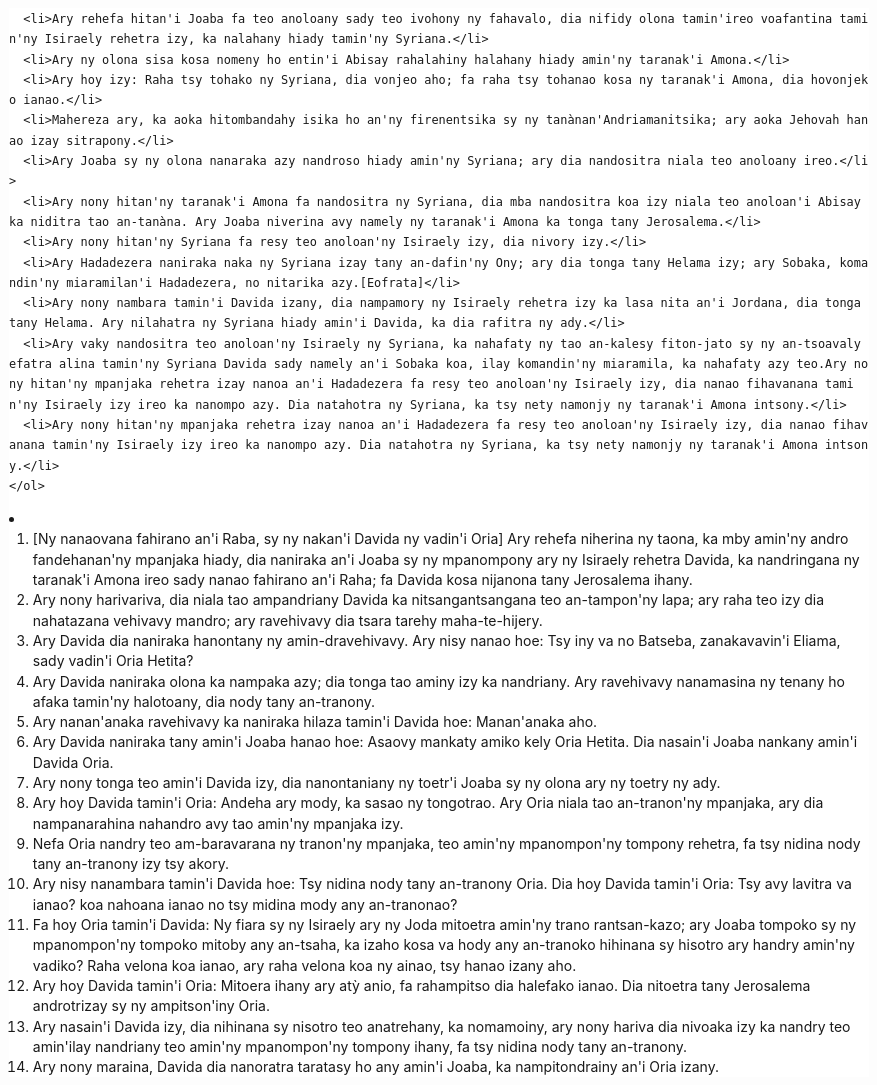       <li>Ary rehefa hitan'i Joaba fa teo anoloany sady teo ivohony ny fahavalo, dia nifidy olona tamin'ireo voafantina tamin'ny Isiraely rehetra izy, ka nalahany hiady tamin'ny Syriana.</li>
      <li>Ary ny olona sisa kosa nomeny ho entin'i Abisay rahalahiny halahany hiady amin'ny taranak'i Amona.</li>
      <li>Ary hoy izy: Raha tsy tohako ny Syriana, dia vonjeo aho; fa raha tsy tohanao kosa ny taranak'i Amona, dia hovonjeko ianao.</li>
      <li>Mahereza ary, ka aoka hitombandahy isika ho an'ny firenentsika sy ny tanànan'Andriamanitsika; ary aoka Jehovah hanao izay sitrapony.</li>
      <li>Ary Joaba sy ny olona nanaraka azy nandroso hiady amin'ny Syriana; ary dia nandositra niala teo anoloany ireo.</li>
      <li>Ary nony hitan'ny taranak'i Amona fa nandositra ny Syriana, dia mba nandositra koa izy niala teo anoloan'i Abisay ka niditra tao an-tanàna. Ary Joaba niverina avy namely ny taranak'i Amona ka tonga tany Jerosalema.</li>
      <li>Ary nony hitan'ny Syriana fa resy teo anoloan'ny Isiraely izy, dia nivory izy.</li>
      <li>Ary Hadadezera naniraka naka ny Syriana izay tany an-dafin'ny Ony; ary dia tonga tany Helama izy; ary Sobaka, komandin'ny miaramilan'i Hadadezera, no nitarika azy.[Eofrata]</li>
      <li>Ary nony nambara tamin'i Davida izany, dia nampamory ny Isiraely rehetra izy ka lasa nita an'i Jordana, dia tonga tany Helama. Ary nilahatra ny Syriana hiady amin'i Davida, ka dia rafitra ny ady.</li>
      <li>Ary vaky nandositra teo anoloan'ny Isiraely ny Syriana, ka nahafaty ny tao an-kalesy fiton-jato sy ny an-tsoavaly efatra alina tamin'ny Syriana Davida sady namely an'i Sobaka koa, ilay komandin'ny miaramila, ka nahafaty azy teo.Ary nony hitan'ny mpanjaka rehetra izay nanoa an'i Hadadezera fa resy teo anoloan'ny Isiraely izy, dia nanao fihavanana tamin'ny Isiraely izy ireo ka nanompo azy. Dia natahotra ny Syriana, ka tsy nety namonjy ny taranak'i Amona intsony.</li>
      <li>Ary nony hitan'ny mpanjaka rehetra izay nanoa an'i Hadadezera fa resy teo anoloan'ny Isiraely izy, dia nanao fihavanana tamin'ny Isiraely izy ireo ka nanompo azy. Dia natahotra ny Syriana, ka tsy nety namonjy ny taranak'i Amona intsony.</li>
    </ol>
  </li>
  <li>
    <ol>
      <li>[Ny nanaovana fahirano an'i Raba, sy ny nakan'i Davida ny vadin'i Oria] Ary rehefa niherina ny taona, ka mby amin'ny andro fandehanan'ny mpanjaka hiady, dia naniraka an'i Joaba sy ny mpanompony ary ny Isiraely rehetra Davida, ka nandringana ny taranak'i Amona ireo sady nanao fahirano an'i Raha; fa Davida kosa nijanona tany Jerosalema ihany.</li>
      <li>Ary nony harivariva, dia niala tao ampandriany Davida ka nitsangantsangana teo an-tampon'ny lapa; ary raha teo izy dia nahatazana vehivavy mandro; ary ravehivavy dia tsara tarehy maha-te-hijery.</li>
      <li>Ary Davida dia naniraka hanontany ny amin-dravehivavy. Ary nisy nanao hoe: Tsy iny va no Batseba, zanakavavin'i Eliama, sady vadin'i Oria Hetita?</li>
      <li>Ary Davida naniraka olona ka nampaka azy; dia tonga tao aminy izy ka nandriany. Ary ravehivavy nanamasina ny tenany ho afaka tamin'ny halotoany, dia nody tany an-tranony.</li>
      <li>Ary nanan'anaka ravehivavy ka naniraka hilaza tamin'i Davida hoe: Manan'anaka aho.</li>
      <li>Ary Davida naniraka tany amin'i Joaba hanao hoe: Asaovy mankaty amiko kely Oria Hetita. Dia nasain'i Joaba nankany amin'i Davida Oria.</li>
      <li>Ary nony tonga teo amin'i Davida izy, dia nanontaniany ny toetr'i Joaba sy ny olona ary ny toetry ny ady.</li>
      <li>Ary hoy Davida tamin'i Oria: Andeha ary mody, ka sasao ny tongotrao. Ary Oria niala tao an-tranon'ny mpanjaka, ary dia nampanarahina nahandro avy tao amin'ny mpanjaka izy.</li>
      <li>Nefa Oria nandry teo am-baravarana ny tranon'ny mpanjaka, teo amin'ny mpanompon'ny tompony rehetra, fa tsy nidina nody tany an-tranony izy tsy akory.</li>
      <li>Ary nisy nanambara tamin'i Davida hoe: Tsy nidina nody tany an-tranony Oria. Dia hoy Davida tamin'i Oria: Tsy avy lavitra va ianao? koa nahoana ianao no tsy midina mody any an-tranonao?</li>
      <li>Fa hoy Oria tamin'i Davida: Ny fiara sy ny Isiraely ary ny Joda mitoetra amin'ny trano rantsan-kazo; ary Joaba tompoko sy ny mpanompon'ny tompoko mitoby any an-tsaha, ka izaho kosa va hody any an-tranoko hihinana sy hisotro ary handry amin'ny vadiko? Raha velona koa ianao, ary raha velona koa ny ainao, tsy hanao izany aho.</li>
      <li>Ary hoy Davida tamin'i Oria: Mitoera ihany ary atỳ anio, fa rahampitso dia halefako ianao. Dia nitoetra tany Jerosalema androtrizay sy ny ampitson'iny Oria.</li>
      <li>Ary nasain'i Davida izy, dia nihinana sy nisotro teo anatrehany, ka nomamoiny, ary nony hariva dia nivoaka izy ka nandry teo amin'ilay nandriany teo amin'ny mpanompon'ny tompony ihany, fa tsy nidina nody tany an-tranony.</li>
      <li>Ary nony maraina, Davida dia nanoratra taratasy ho any amin'i Joaba, ka nampitondrainy an'i Oria izany.</li>